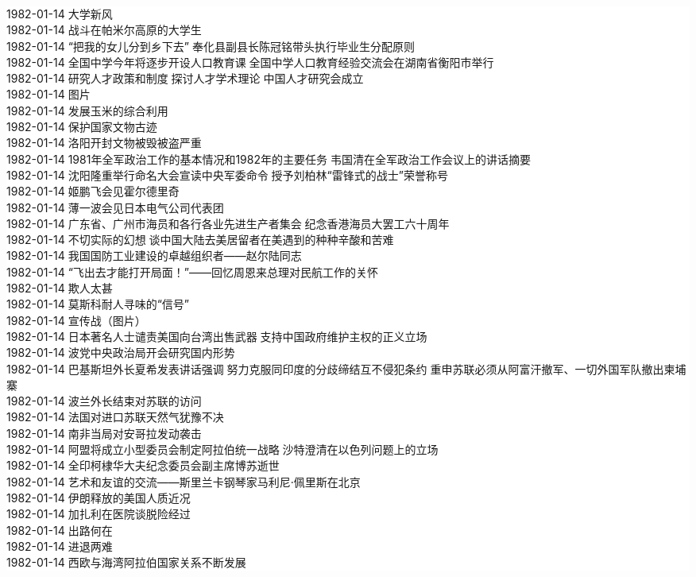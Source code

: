 1982-01-14 大学新风  
1982-01-14 战斗在帕米尔高原的大学生  
1982-01-14 “把我的女儿分到乡下去”  奉化县副县长陈冠铭带头执行毕业生分配原则  
1982-01-14 全国中学今年将逐步开设人口教育课  全国中学人口教育经验交流会在湖南省衡阳市举行  
1982-01-14 研究人才政策和制度  探讨人才学术理论  中国人才研究会成立  
1982-01-14 图片  
1982-01-14 发展玉米的综合利用  
1982-01-14 保护国家文物古迹  
1982-01-14 洛阳开封文物被毁被盗严重  
1982-01-14 1981年全军政治工作的基本情况和1982年的主要任务  韦国清在全军政治工作会议上的讲话摘要  
1982-01-14 沈阳隆重举行命名大会宣读中央军委命令  授予刘柏林“雷锋式的战士”荣誉称号  
1982-01-14 姬鹏飞会见霍尔德里奇  
1982-01-14 薄一波会见日本电气公司代表团  
1982-01-14 广东省、广州市海员和各行各业先进生产者集会  纪念香港海员大罢工六十周年  
1982-01-14 不切实际的幻想  谈中国大陆去美居留者在美遇到的种种辛酸和苦难  
1982-01-14 我国国防工业建设的卓越组织者——赵尔陆同志  
1982-01-14 “飞出去才能打开局面！”——回忆周恩来总理对民航工作的关怀  
1982-01-14 欺人太甚  
1982-01-14 莫斯科耐人寻味的“信号”  
1982-01-14 宣传战（图片）  
1982-01-14 日本著名人士谴责美国向台湾出售武器  支持中国政府维护主权的正义立场  
1982-01-14 波党中央政治局开会研究国内形势  
1982-01-14 巴基斯坦外长夏希发表讲话强调  努力克服同印度的分歧缔结互不侵犯条约  重申苏联必须从阿富汗撤军、一切外国军队撤出柬埔寨  
1982-01-14 波兰外长结束对苏联的访问  
1982-01-14 法国对进口苏联天然气犹豫不决  
1982-01-14 南非当局对安哥拉发动袭击  
1982-01-14 阿盟将成立小型委员会制定阿拉伯统一战略  沙特澄清在以色列问题上的立场  
1982-01-14 全印柯棣华大夫纪念委员会副主席博苏逝世  
1982-01-14 艺术和友谊的交流——斯里兰卡钢琴家马利尼·佩里斯在北京  
1982-01-14 伊朗释放的美国人质近况  
1982-01-14 加扎利在医院谈脱险经过  
1982-01-14 出路何在  
1982-01-14 进退两难  
1982-01-14 西欧与海湾阿拉伯国家关系不断发展  
